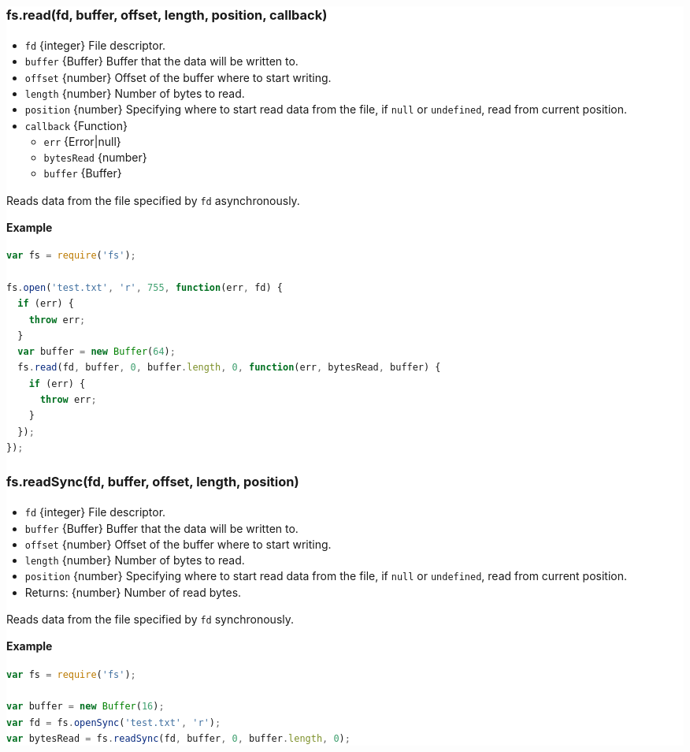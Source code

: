 
### fs.read(fd, buffer, offset, length, position, callback)
* `fd` {integer} File descriptor.
* `buffer` {Buffer} Buffer that the data will be written to.
* `offset` {number} Offset of the buffer where to start writing.
* `length` {number} Number of bytes to read.
* `position` {number} Specifying where to start read data from the file, if `null` or `undefined`, read from current position.
* `callback` {Function}
  * `err` {Error|null}
  * `bytesRead` {number}
  * `buffer` {Buffer}

Reads data from the file specified by `fd` asynchronously.

**Example**

```js
var fs = require('fs');

fs.open('test.txt', 'r', 755, function(err, fd) {
  if (err) {
    throw err;
  }
  var buffer = new Buffer(64);
  fs.read(fd, buffer, 0, buffer.length, 0, function(err, bytesRead, buffer) {
    if (err) {
      throw err;
    }
  });
});
```


### fs.readSync(fd, buffer, offset, length, position)
* `fd` {integer} File descriptor.
* `buffer` {Buffer} Buffer that the data will be written to.
* `offset` {number} Offset of the buffer where to start writing.
* `length` {number} Number of bytes to read.
* `position` {number} Specifying where to start read data from the file, if `null` or `undefined`, read from current position.
* Returns: {number} Number of read bytes.

Reads data from the file specified by `fd` synchronously.

**Example**

```js
var fs = require('fs');

var buffer = new Buffer(16);
var fd = fs.openSync('test.txt', 'r');
var bytesRead = fs.readSync(fd, buffer, 0, buffer.length, 0);
```
